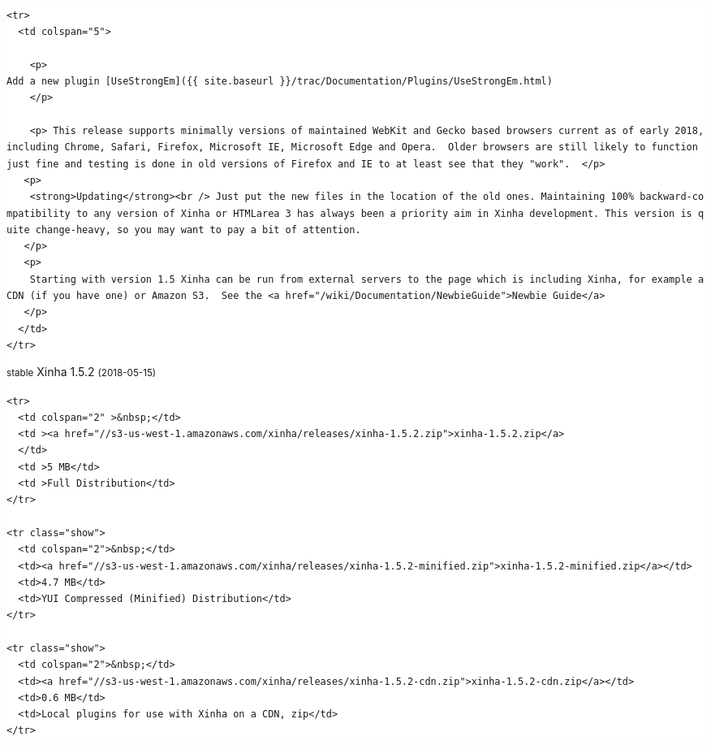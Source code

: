     <tr>  
      <td colspan="5">	
       
        <p>
	Add a new plugin [UseStrongEm]({{ site.baseurl }}/trac/Documentation/Plugins/UseStrongEm.html)
        </p>

        <p> This release supports minimally versions of maintained WebKit and Gecko based browsers current as of early 2018, including Chrome, Safari, Firefox, Microsoft IE, Microsoft Edge and Opera.  Older browsers are still likely to function just fine and testing is done in old versions of Firefox and IE to at least see that they "work".  </p>
       <p>
        <strong>Updating</strong><br /> Just put the new files in the location of the old ones. Maintaining 100% backward-compatibility to any version of Xinha or HTMLarea 3 has always been a priority aim in Xinha development. This version is quite change-heavy, so you may want to pay a bit of attention. 
       </p>
       <p>
        Starting with version 1.5 Xinha can be run from external servers to the page which is including Xinha, for example a CDN (if you have one) or Amazon S3.  See the <a href="/wiki/Documentation/NewbieGuide">Newbie Guide</a>
       </p>
      </td>
    </tr>










<tr style="background-color:#dbdbdb"> 
      <td><small>stable</small></td>
      <td colspan="4">Xinha 1.5.2 <small>(2018-05-15)</small></td>
    </tr>

    <tr> 
      <td colspan="2" >&nbsp;</td>
      <td ><a href="//s3-us-west-1.amazonaws.com/xinha/releases/xinha-1.5.2.zip">xinha-1.5.2.zip</a> 
      </td>
      <td >5 MB</td>
      <td >Full Distribution</td>
    </tr>

    <tr class="show"> 
      <td colspan="2">&nbsp;</td>
      <td><a href="//s3-us-west-1.amazonaws.com/xinha/releases/xinha-1.5.2-minified.zip">xinha-1.5.2-minified.zip</a></td>
      <td>4.7 MB</td>
      <td>YUI Compressed (Minified) Distribution</td>
    </tr>

    <tr class="show"> 
      <td colspan="2">&nbsp;</td>
      <td><a href="//s3-us-west-1.amazonaws.com/xinha/releases/xinha-1.5.2-cdn.zip">xinha-1.5.2-cdn.zip</a></td>
      <td>0.6 MB</td>
      <td>Local plugins for use with Xinha on a CDN, zip</td>
    </tr>
